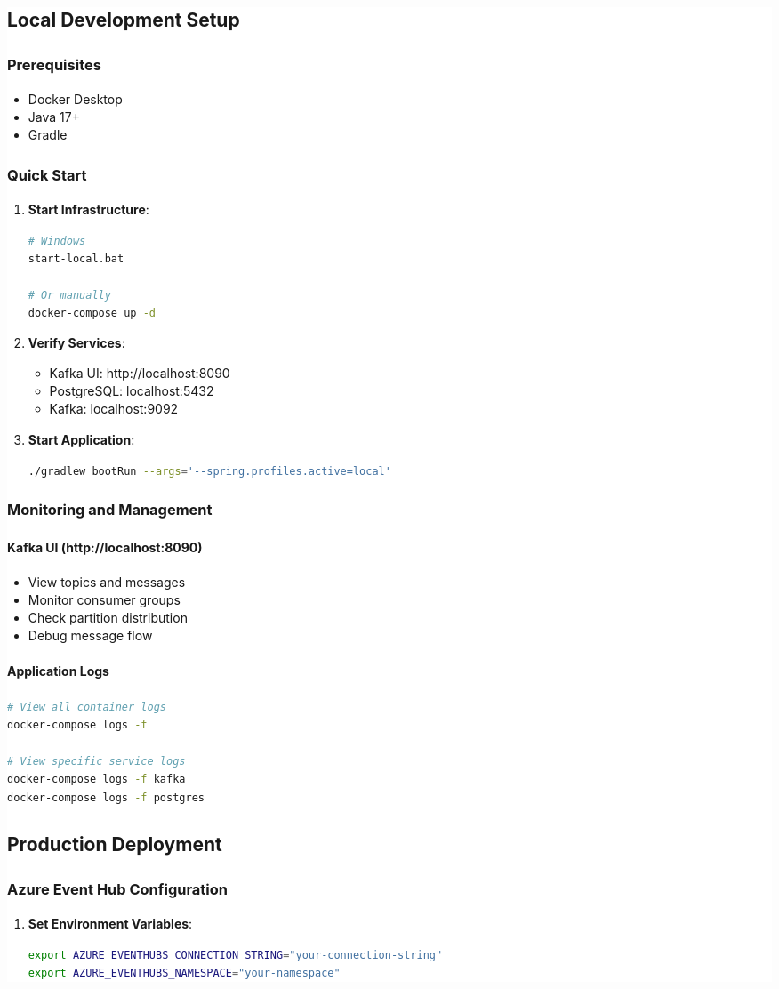 ## Local Development Setup

### Prerequisites
- Docker Desktop
- Java 17+
- Gradle

### Quick Start
1. **Start Infrastructure**:
   ```bash
   # Windows
   start-local.bat
   
   # Or manually
   docker-compose up -d
   ```

2. **Verify Services**:
   - Kafka UI: http://localhost:8090
   - PostgreSQL: localhost:5432
   - Kafka: localhost:9092

3. **Start Application**:
   ```bash
   ./gradlew bootRun --args='--spring.profiles.active=local'
   ```

### Monitoring and Management

#### Kafka UI (http://localhost:8090)
- View topics and messages
- Monitor consumer groups
- Check partition distribution
- Debug message flow

#### Application Logs
```bash
# View all container logs
docker-compose logs -f

# View specific service logs
docker-compose logs -f kafka
docker-compose logs -f postgres
```

## Production Deployment

### Azure Event Hub Configuration
1. **Set Environment Variables**:
   ```bash
   export AZURE_EVENTHUBS_CONNECTION_STRING="your-connection-string"
   export AZURE_EVENTHUBS_NAMESPACE="your-namespace"
   ```
